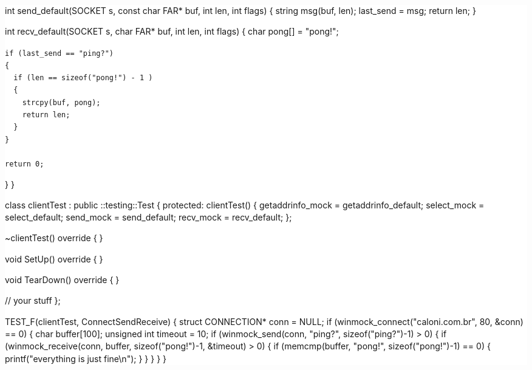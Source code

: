   int send_default(SOCKET s, const char FAR* buf, int len, int flags)
  {
    string msg(buf, len);
    last_send = msg;
    return len;
  }

  int recv_default(SOCKET s, char FAR* buf, int len, int flags)
  {
    char pong[] = "pong!";

    if (last_send == "ping?")
    {
      if (len == sizeof("pong!") - 1 )
      {
        strcpy(buf, pong);
        return len;
      }
    }

    return 0;
  }
}


class clientTest : public ::testing::Test {
protected:
  clientTest() {
    getaddrinfo_mock = getaddrinfo_default;
    select_mock = select_default;
    send_mock = send_default;
    recv_mock = recv_default;
  };

  ~clientTest() override {
  }

  void SetUp() override {
  }

  void TearDown() override {
  }

  // your stuff
};


TEST_F(clientTest, ConnectSendReceive)
{
  struct CONNECTION* conn = NULL;
  if (winmock_connect("caloni.com.br", 80, &conn) == 0)
  {
    char buffer[100];
    unsigned int timeout = 10;
    if (winmock_send(conn, "ping?", sizeof("ping?")-1) > 0)
    {
      if (winmock_receive(conn, buffer, sizeof("pong!")-1, &timeout) > 0)
      {
        if (memcmp(buffer, "pong!", sizeof("pong!")-1) == 0)
        {
          printf("everything is just fine\n");
        }
      }
    }
  }
}
